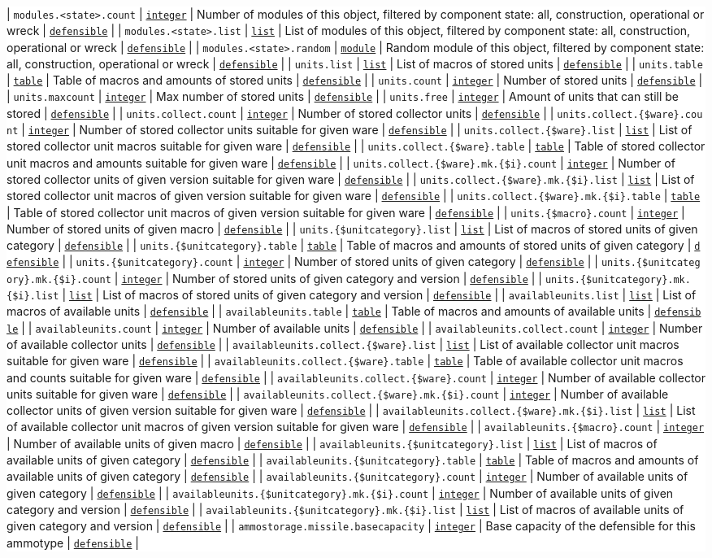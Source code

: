 | `modules.<state>.count` | [`integer`](./integer.html) | Number of modules of this object, filtered by component state: all, construction, operational or wreck | [`defensible`](./defensible.html) |
| `modules.<state>.list` | [`list`](./list.html) | List of modules of this object, filtered by component state: all, construction, operational or wreck | [`defensible`](./defensible.html) |
| `modules.<state>.random` | [`module`](./module.html) | Random module of this object, filtered by component state: all, construction, operational or wreck | [`defensible`](./defensible.html) |
| `units.list` | [`list`](./list.html) | List of macros of stored units | [`defensible`](./defensible.html) |
| `units.table` | [`table`](./table.html) | Table of macros and amounts of stored units | [`defensible`](./defensible.html) |
| `units.count` | [`integer`](./integer.html) | Number of stored units | [`defensible`](./defensible.html) |
| `units.maxcount` | [`integer`](./integer.html) | Max number of stored units | [`defensible`](./defensible.html) |
| `units.free` | [`integer`](./integer.html) | Amount of units that can still be stored | [`defensible`](./defensible.html) |
| `units.collect.count` | [`integer`](./integer.html) | Number of stored collector units | [`defensible`](./defensible.html) |
| `units.collect.{$ware}.count` | [`integer`](./integer.html) | Number of stored collector units suitable for given ware | [`defensible`](./defensible.html) |
| `units.collect.{$ware}.list` | [`list`](./list.html) | List of stored collector unit macros suitable for given ware | [`defensible`](./defensible.html) |
| `units.collect.{$ware}.table` | [`table`](./table.html) | Table of stored collector unit macros and amounts suitable for given ware | [`defensible`](./defensible.html) |
| `units.collect.{$ware}.mk.{$i}.count` | [`integer`](./integer.html) | Number of stored collector units of given version suitable for given ware | [`defensible`](./defensible.html) |
| `units.collect.{$ware}.mk.{$i}.list` | [`list`](./list.html) | List of stored collector unit macros of given version suitable for given ware | [`defensible`](./defensible.html) |
| `units.collect.{$ware}.mk.{$i}.table` | [`table`](./table.html) | Table of stored collector unit macros of given version suitable for given ware | [`defensible`](./defensible.html) |
| `units.{$macro}.count` | [`integer`](./integer.html) | Number of stored units of given macro | [`defensible`](./defensible.html) |
| `units.{$unitcategory}.list` | [`list`](./list.html) | List of macros of stored units of given category | [`defensible`](./defensible.html) |
| `units.{$unitcategory}.table` | [`table`](./table.html) | Table of macros and amounts of stored units of given category | [`defensible`](./defensible.html) |
| `units.{$unitcategory}.count` | [`integer`](./integer.html) | Number of stored units of given category | [`defensible`](./defensible.html) |
| `units.{$unitcategory}.mk.{$i}.count` | [`integer`](./integer.html) | Number of stored units of given category and version | [`defensible`](./defensible.html) |
| `units.{$unitcategory}.mk.{$i}.list` | [`list`](./list.html) | List of macros of stored units of given category and version | [`defensible`](./defensible.html) |
| `availableunits.list` | [`list`](./list.html) | List of macros of available units | [`defensible`](./defensible.html) |
| `availableunits.table` | [`table`](./table.html) | Table of macros and amounts of available units | [`defensible`](./defensible.html) |
| `availableunits.count` | [`integer`](./integer.html) | Number of available units | [`defensible`](./defensible.html) |
| `availableunits.collect.count` | [`integer`](./integer.html) | Number of available collector units | [`defensible`](./defensible.html) |
| `availableunits.collect.{$ware}.list` | [`list`](./list.html) | List of available collector unit macros suitable for given ware | [`defensible`](./defensible.html) |
| `availableunits.collect.{$ware}.table` | [`table`](./table.html) | Table of available collector unit macros and counts suitable for given ware | [`defensible`](./defensible.html) |
| `availableunits.collect.{$ware}.count` | [`integer`](./integer.html) | Number of available collector units suitable for given ware | [`defensible`](./defensible.html) |
| `availableunits.collect.{$ware}.mk.{$i}.count` | [`integer`](./integer.html) | Number of available collector units of given version suitable for given ware | [`defensible`](./defensible.html) |
| `availableunits.collect.{$ware}.mk.{$i}.list` | [`list`](./list.html) | List of available collector unit macros of given version suitable for given ware | [`defensible`](./defensible.html) |
| `availableunits.{$macro}.count` | [`integer`](./integer.html) | Number of available units of given macro | [`defensible`](./defensible.html) |
| `availableunits.{$unitcategory}.list` | [`list`](./list.html) | List of macros of available units of given category | [`defensible`](./defensible.html) |
| `availableunits.{$unitcategory}.table` | [`table`](./table.html) | Table of macros and amounts of available units of given category | [`defensible`](./defensible.html) |
| `availableunits.{$unitcategory}.count` | [`integer`](./integer.html) | Number of available units of given category | [`defensible`](./defensible.html) |
| `availableunits.{$unitcategory}.mk.{$i}.count` | [`integer`](./integer.html) | Number of available units of given category and version | [`defensible`](./defensible.html) |
| `availableunits.{$unitcategory}.mk.{$i}.list` | [`list`](./list.html) | List of macros of available units of given category and version | [`defensible`](./defensible.html) |
| `ammostorage.missile.basecapacity` | [`integer`](./integer.html) | Base capacity of the defensible for this ammotype | [`defensible`](./defensible.html) |